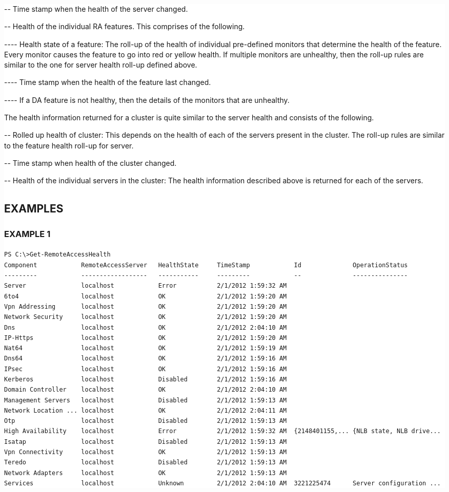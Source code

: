  -- Time stamp when the health of the server changed. 
                       
 -- Health of the individual RA features.
This comprises of the following. 
                       
 ---- Health state of a feature: The roll-up of the health of individual pre-defined monitors that determine the health of the feature.
Every monitor causes the feature to go into red or yellow health.
If multiple monitors are unhealthy, then the roll-up rules are similar to the one for server health roll-up defined above. 
                       
 ---- Time stamp when the health of the feature last changed. 
                       
 ---- If a DA feature is not healthy, then the details of the monitors that are unhealthy.

The health information returned for a cluster is quite similar to the server health and consists of the following. 
                       
 -- Rolled up health of cluster: This depends on the health of each of the servers present in the cluster.
The roll-up rules are similar to the feature health roll-up for server. 
                       
 -- Time stamp when health of the cluster changed. 
                       
 -- Health of the individual servers in the cluster: The health information described above is returned for each of the servers.

## EXAMPLES

### EXAMPLE 1
```
PS C:\>Get-RemoteAccessHealth
Component            RemoteAccessServer   HealthState     TimeStamp            Id              OperationStatus 
---------            ------------------   -----------     ---------            --              --------------- 
Server               localhost            Error           2/1/2012 1:59:32 AM 
6to4                 localhost            OK              2/1/2012 1:59:20 AM 
Vpn Addressing       localhost            OK              2/1/2012 1:59:20 AM 
Network Security     localhost            OK              2/1/2012 1:59:20 AM 
Dns                  localhost            OK              2/1/2012 2:04:10 AM 
IP-Https             localhost            OK              2/1/2012 1:59:20 AM 
Nat64                localhost            OK              2/1/2012 1:59:19 AM 
Dns64                localhost            OK              2/1/2012 1:59:16 AM 
IPsec                localhost            OK              2/1/2012 1:59:16 AM 
Kerberos             localhost            Disabled        2/1/2012 1:59:16 AM 
Domain Controller    localhost            OK              2/1/2012 2:04:10 AM 
Management Servers   localhost            Disabled        2/1/2012 1:59:13 AM 
Network Location ... localhost            OK              2/1/2012 2:04:11 AM 
Otp                  localhost            Disabled        2/1/2012 1:59:13 AM 
High Availability    localhost            Error           2/1/2012 1:59:32 AM  {2148401155,... {NLB state, NLB drive... 
Isatap               localhost            Disabled        2/1/2012 1:59:13 AM 
Vpn Connectivity     localhost            OK              2/1/2012 1:59:13 AM 
Teredo               localhost            Disabled        2/1/2012 1:59:13 AM 
Network Adapters     localhost            OK              2/1/2012 1:59:13 AM 
Services             localhost            Unknown         2/1/2012 2:04:10 AM  3221225474      Server configuration ...
```
